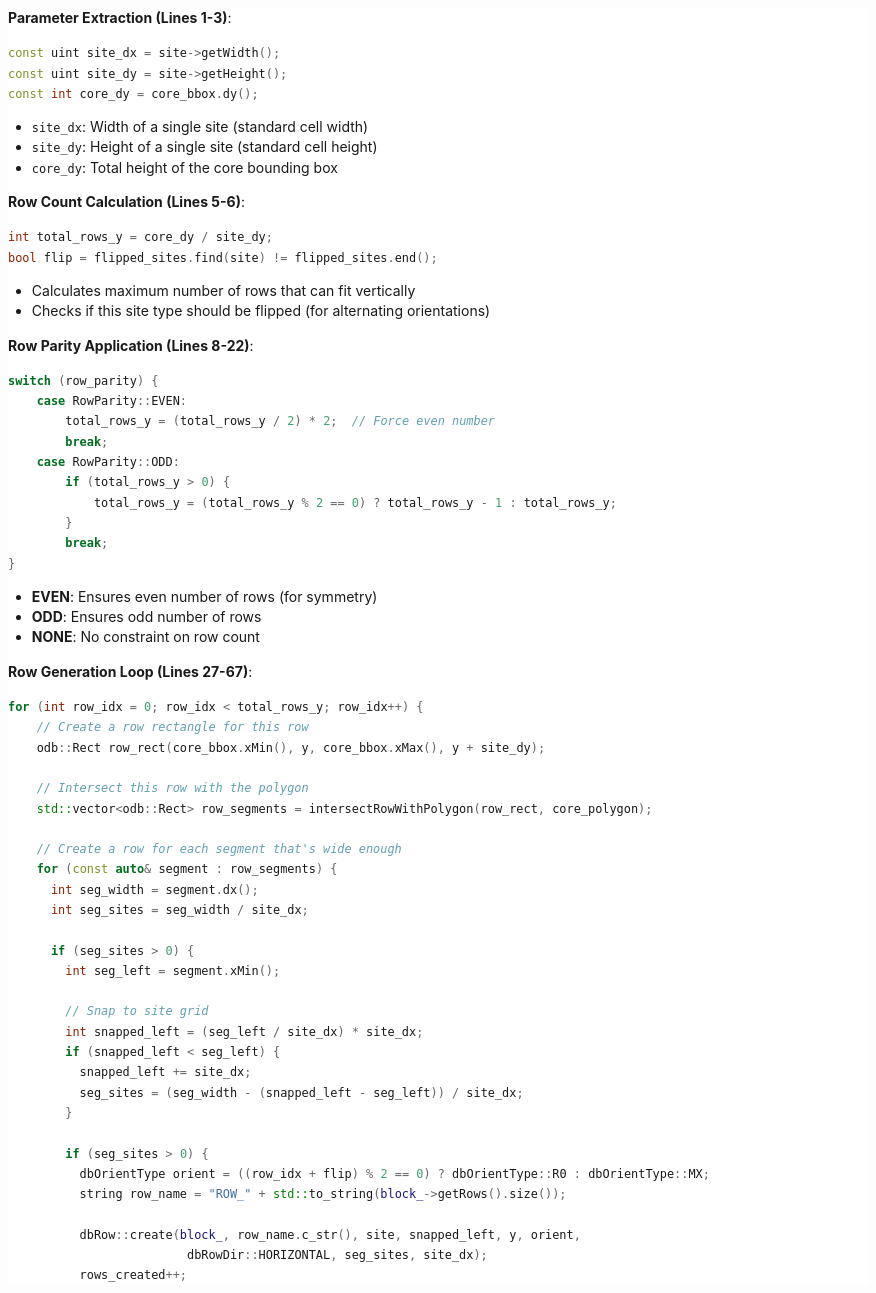 **Parameter Extraction (Lines 1-3)**:
```cpp
const uint site_dx = site->getWidth();
const uint site_dy = site->getHeight();
const int core_dy = core_bbox.dy();
```
- `site_dx`: Width of a single site (standard cell width)
- `site_dy`: Height of a single site (standard cell height)
- `core_dy`: Total height of the core bounding box

**Row Count Calculation (Lines 5-6)**:
```cpp
int total_rows_y = core_dy / site_dy;
bool flip = flipped_sites.find(site) != flipped_sites.end();
```
- Calculates maximum number of rows that can fit vertically
- Checks if this site type should be flipped (for alternating orientations)

**Row Parity Application (Lines 8-22)**:
```cpp
switch (row_parity) {
    case RowParity::EVEN:
        total_rows_y = (total_rows_y / 2) * 2;  // Force even number
        break;
    case RowParity::ODD:
        if (total_rows_y > 0) {
            total_rows_y = (total_rows_y % 2 == 0) ? total_rows_y - 1 : total_rows_y;
        }
        break;
}
```
- **EVEN**: Ensures even number of rows (for symmetry)
- **ODD**: Ensures odd number of rows
- **NONE**: No constraint on row count

**Row Generation Loop (Lines 27-67)**:
```cpp
for (int row_idx = 0; row_idx < total_rows_y; row_idx++) {
    // Create a row rectangle for this row
    odb::Rect row_rect(core_bbox.xMin(), y, core_bbox.xMax(), y + site_dy);
    
    // Intersect this row with the polygon
    std::vector<odb::Rect> row_segments = intersectRowWithPolygon(row_rect, core_polygon);
    
    // Create a row for each segment that's wide enough
    for (const auto& segment : row_segments) {
      int seg_width = segment.dx();
      int seg_sites = seg_width / site_dx;
      
      if (seg_sites > 0) {
        int seg_left = segment.xMin();
        
        // Snap to site grid
        int snapped_left = (seg_left / site_dx) * site_dx;
        if (snapped_left < seg_left) {
          snapped_left += site_dx;
          seg_sites = (seg_width - (snapped_left - seg_left)) / site_dx;
        }
        
        if (seg_sites > 0) {
          dbOrientType orient = ((row_idx + flip) % 2 == 0) ? dbOrientType::R0 : dbOrientType::MX;
          string row_name = "ROW_" + std::to_string(block_->getRows().size());
          
          dbRow::create(block_, row_name.c_str(), site, snapped_left, y, orient, 
                         dbRowDir::HORIZONTAL, seg_sites, site_dx);
          rows_created++;
```